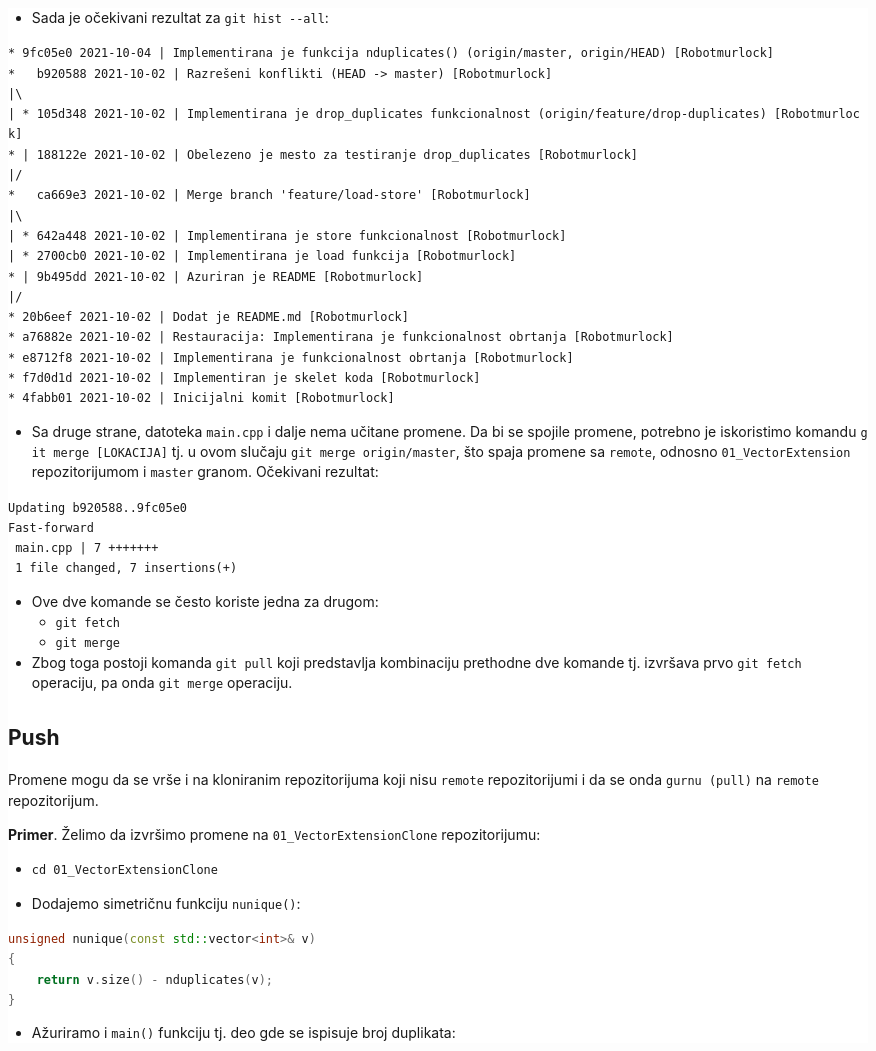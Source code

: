 - Sada je očekivani rezultat za `git hist --all`:
```
* 9fc05e0 2021-10-04 | Implementirana je funkcija nduplicates() (origin/master, origin/HEAD) [Robotmurlock]
*   b920588 2021-10-02 | Razrešeni konflikti (HEAD -> master) [Robotmurlock]
|\  
| * 105d348 2021-10-02 | Implementirana je drop_duplicates funkcionalnost (origin/feature/drop-duplicates) [Robotmurlock]
* | 188122e 2021-10-02 | Obelezeno je mesto za testiranje drop_duplicates [Robotmurlock]
|/  
*   ca669e3 2021-10-02 | Merge branch 'feature/load-store' [Robotmurlock]
|\  
| * 642a448 2021-10-02 | Implementirana je store funkcionalnost [Robotmurlock]
| * 2700cb0 2021-10-02 | Implementirana je load funkcija [Robotmurlock]
* | 9b495dd 2021-10-02 | Azuriran je README [Robotmurlock]
|/  
* 20b6eef 2021-10-02 | Dodat je README.md [Robotmurlock]
* a76882e 2021-10-02 | Restauracija: Implementirana je funkcionalnost obrtanja [Robotmurlock]
* e8712f8 2021-10-02 | Implementirana je funkcionalnost obrtanja [Robotmurlock]
* f7d0d1d 2021-10-02 | Implementiran je skelet koda [Robotmurlock]
* 4fabb01 2021-10-02 | Inicijalni komit [Robotmurlock]
```
- Sa druge strane, datoteka `main.cpp` i dalje nema učitane promene. Da bi se spojile promene, potrebno je iskoristimo komandu `git merge [LOKACIJA]` tj. u ovom slučaju `git merge origin/master`, što spaja promene sa `remote`, odnosno `01_VectorExtension` repozitorijumom i `master` granom. Očekivani rezultat:
```
Updating b920588..9fc05e0
Fast-forward
 main.cpp | 7 +++++++
 1 file changed, 7 insertions(+)
```
- Ove dve komande se često koriste jedna za drugom:
    * `git fetch`
    * `git merge`
- Zbog toga postoji komanda `git pull` koji predstavlja kombinaciju prethodne dve komande tj. izvršava prvo `git fetch` operaciju, pa onda `git merge` operaciju.

## Push

Promene mogu da se vrše i na kloniranim repozitorijuma koji nisu `remote` repozitorijumi i da se onda `gurnu (pull)` na `remote` repozitorijum. 

**Primer**. Želimo da izvršimo promene na `01_VectorExtensionClone` repozitorijumu:

- `cd 01_VectorExtensionClone`

- Dodajemo simetričnu funkciju `nunique()`:
```c++
unsigned nunique(const std::vector<int>& v)
{
    return v.size() - nduplicates(v);
}
```
- Ažuriramo i `main()` funkciju tj. deo gde se ispisuje broj duplikata:
